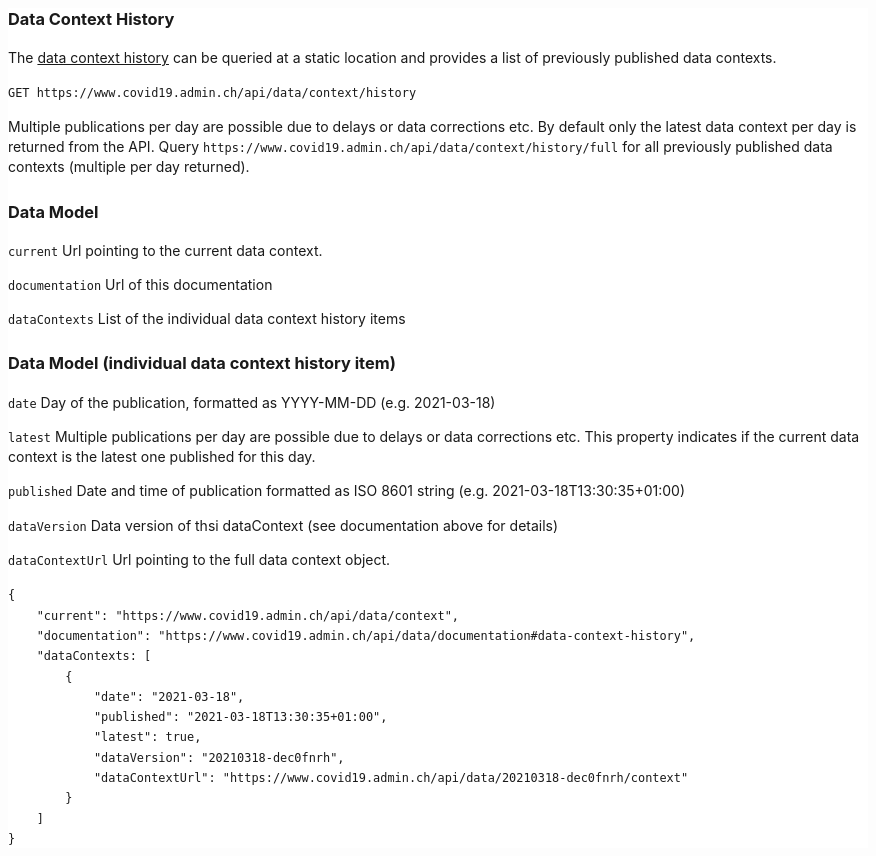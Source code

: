 ### Data Context History

The [data context history](https://www.covid19.admin.ch/api/data/context/history) can be queried at a static location and provides a list of previously published data contexts.

```
GET https://www.covid19.admin.ch/api/data/context/history
```
Multiple publications per day are possible due to delays or data corrections etc. By default only the latest data context per day is returned from the API. Query `https://www.covid19.admin.ch/api/data/context/history/full` for all previously published data contexts (multiple per day returned).

### Data Model
`current` Url pointing to the current data context.

`documentation` Url of this documentation

`dataContexts` List of the individual data context history items

### Data Model (individual data context history item)
`date` Day of the publication, formatted as YYYY-MM-DD (e.g. 2021-03-18)

`latest` Multiple publications per day are possible due to delays or data corrections etc. This property indicates if the current data context is the latest one published for this day.

`published` Date and time of publication formatted as ISO 8601 string (e.g. 2021-03-18T13:30:35+01:00)

`dataVersion` Data version of thsi dataContext (see documentation above for details)

`dataContextUrl` Url pointing to the full data context object.

```
{
    "current": "https://www.covid19.admin.ch/api/data/context",
    "documentation": "https://www.covid19.admin.ch/api/data/documentation#data-context-history",
    "dataContexts: [
        {
            "date": "2021-03-18",
            "published": "2021-03-18T13:30:35+01:00",
            "latest": true,
            "dataVersion": "20210318-dec0fnrh",
            "dataContextUrl": "https://www.covid19.admin.ch/api/data/20210318-dec0fnrh/context"
        }
    ]
}
```

